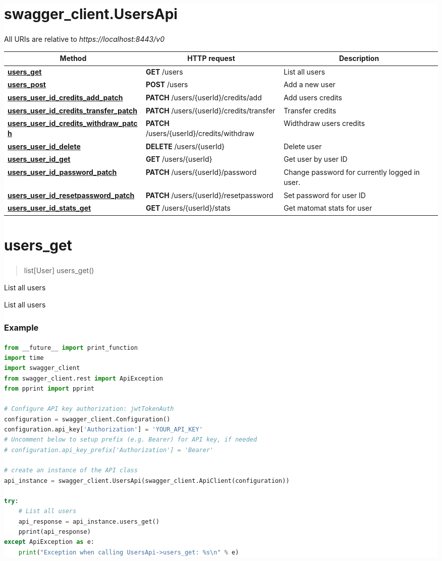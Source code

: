 # swagger_client.UsersApi

All URIs are relative to *https://localhost:8443/v0*

Method | HTTP request | Description
------------- | ------------- | -------------
[**users_get**](UsersApi.md#users_get) | **GET** /users | List all users
[**users_post**](UsersApi.md#users_post) | **POST** /users | Add a new user
[**users_user_id_credits_add_patch**](UsersApi.md#users_user_id_credits_add_patch) | **PATCH** /users/{userId}/credits/add | Add users credits
[**users_user_id_credits_transfer_patch**](UsersApi.md#users_user_id_credits_transfer_patch) | **PATCH** /users/{userId}/credits/transfer | Transfer credits
[**users_user_id_credits_withdraw_patch**](UsersApi.md#users_user_id_credits_withdraw_patch) | **PATCH** /users/{userId}/credits/withdraw | Widthdraw users credits
[**users_user_id_delete**](UsersApi.md#users_user_id_delete) | **DELETE** /users/{userId} | Delete user
[**users_user_id_get**](UsersApi.md#users_user_id_get) | **GET** /users/{userId} | Get user by user ID
[**users_user_id_password_patch**](UsersApi.md#users_user_id_password_patch) | **PATCH** /users/{userId}/password | Change password for currently logged in user.
[**users_user_id_resetpassword_patch**](UsersApi.md#users_user_id_resetpassword_patch) | **PATCH** /users/{userId}/resetpassword | Set password for user ID
[**users_user_id_stats_get**](UsersApi.md#users_user_id_stats_get) | **GET** /users/{userId}/stats | Get matomat stats for user


# **users_get**
> list[User] users_get()

List all users

List all users

### Example
```python
from __future__ import print_function
import time
import swagger_client
from swagger_client.rest import ApiException
from pprint import pprint

# Configure API key authorization: jwtTokenAuth
configuration = swagger_client.Configuration()
configuration.api_key['Authorization'] = 'YOUR_API_KEY'
# Uncomment below to setup prefix (e.g. Bearer) for API key, if needed
# configuration.api_key_prefix['Authorization'] = 'Bearer'

# create an instance of the API class
api_instance = swagger_client.UsersApi(swagger_client.ApiClient(configuration))

try:
    # List all users
    api_response = api_instance.users_get()
    pprint(api_response)
except ApiException as e:
    print("Exception when calling UsersApi->users_get: %s\n" % e)
```
